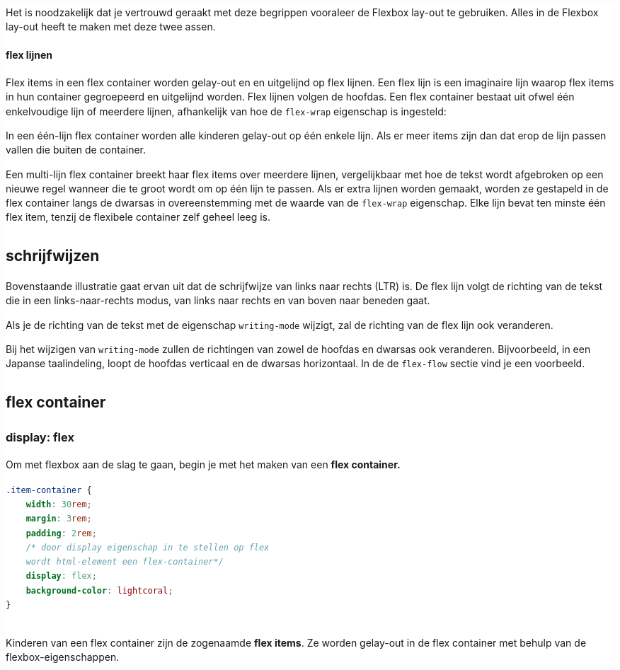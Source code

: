 Het is noodzakelijk dat je vertrouwd geraakt met deze begrippen vooraleer de Flexbox lay-out te gebruiken. Alles in de Flexbox lay-out heeft te maken met deze twee assen.

#### flex lijnen

Flex items in een flex container worden gelay-out en en uitgelijnd op flex lijnen. Een flex lijn is een imaginaire lijn waarop flex items in hun container gegroepeerd en uitgelijnd worden. Flex lijnen volgen de hoofdas. Een flex container bestaat uit ofwel één enkelvoudige lijn of meerdere lijnen, afhankelijk van hoe de `flex-wrap` eigenschap is ingesteld:

In een één-lijn flex container worden alle kinderen gelay-out op één enkele lijn. Als er meer items zijn dan dat erop de lijn passen vallen die buiten de container.

Een multi-lijn flex container breekt haar flex items over meerdere lijnen, vergelijkbaar met hoe de tekst wordt afgebroken op een nieuwe regel wanneer die te groot wordt om op één lijn te passen. Als er extra lijnen worden gemaakt, worden ze gestapeld in de flex container langs de dwarsas in overeenstemming met de waarde van de `flex-wrap` eigenschap. Elke lijn bevat ten minste één flex item, tenzij de flexibele container zelf geheel leeg is.

## schrijfwijzen

Bovenstaande illustratie gaat ervan uit dat de schrijfwijze van links naar rechts (LTR) is. De flex lijn volgt de richting van de tekst die in een links-naar-rechts modus, van links naar rechts en van boven naar beneden gaat.

Als je de richting van de tekst met de eigenschap `writing-mode` wijzigt, zal de richting van de flex lijn ook veranderen.

Bij het wijzigen van `writing-mode` zullen de richtingen van zowel de hoofdas en dwarsas ook veranderen. Bijvoorbeeld, in een Japanse taalindeling, loopt de hoofdas verticaal en de dwarsas horizontaal. In de de `flex-flow` sectie vind je een voorbeeld.

## flex container

### display: flex

Om met flexbox aan de slag te gaan, begin je met het maken van een **flex container.**

```css
.item-container {
    width: 30rem;
    margin: 3rem;
    padding: 2rem;
    /* door display eigenschap in te stellen op flex 
    wordt html-element een flex-container*/
    display: flex;
    background-color: lightcoral;
}
```

\
Kinderen van een flex container zijn de zogenaamde **flex items**. Ze worden gelay-out in de flex container met behulp van de flexbox-eigenschappen.
